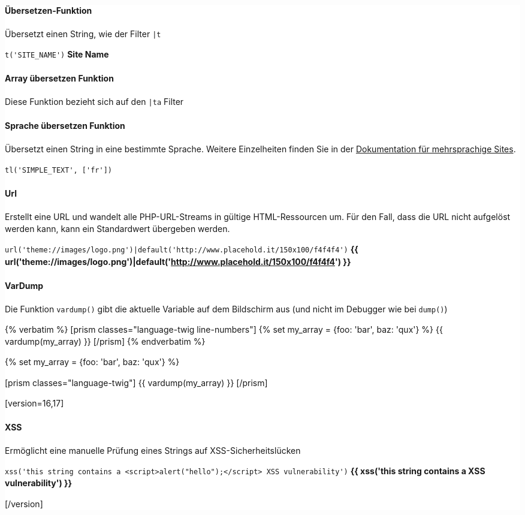 #### Übersetzen-Funktion

Übersetzt einen String, wie der Filter `|t`

`t('SITE_NAME')` <i class="fa fa-long-arrow-right"></i> **Site Name**

#### Array übersetzen Funktion

Diese Funktion bezieht sich auf den `|ta` Filter

#### Sprache übersetzen Funktion

Übersetzt einen String in eine bestimmte Sprache. Weitere Einzelheiten finden Sie in der [Dokumentation für mehrsprachige Sites](../../content/multi-language#Komplexe-Übersetzungen).

`tl('SIMPLE_TEXT', ['fr'])`

#### Url

Erstellt eine URL und wandelt alle PHP-URL-Streams in gültige HTML-Ressourcen um. Für den Fall, dass die URL nicht aufgelöst werden kann, kann ein Standardwert übergeben werden.

`url('theme://images/logo.png')|default('http://www.placehold.it/150x100/f4f4f4')` <i class="fa fa-long-arrow-right"></i> **{{ url('theme://images/logo.png')|default('http://www.placehold.it/150x100/f4f4f4') }}**

#### VarDump

Die Funktion `vardump()` gibt die aktuelle Variable auf dem Bildschirm aus (und nicht im Debugger wie bei `dump()`)

{% verbatim %}
[prism classes="language-twig line-numbers"]
{% set my_array = {foo: 'bar', baz: 'qux'} %}
{{ vardump(my_array) }}
[/prism]
{% endverbatim %}

{% set my_array = {foo: 'bar', baz: 'qux'} %}

[prism classes="language-twig"]
{{ vardump(my_array) }}
[/prism]

[version=16,17]
#### XSS

Ermöglicht eine manuelle Prüfung eines Strings auf XSS-Sicherheitslücken

`xss('this string contains a <script>alert("hello");</script> XSS vulnerability')` <i class="fa fa-long-arrow-right"></i> **{{ xss('this string contains a <script>alert("hello");</script> XSS vulnerability') }}**

[/version]
